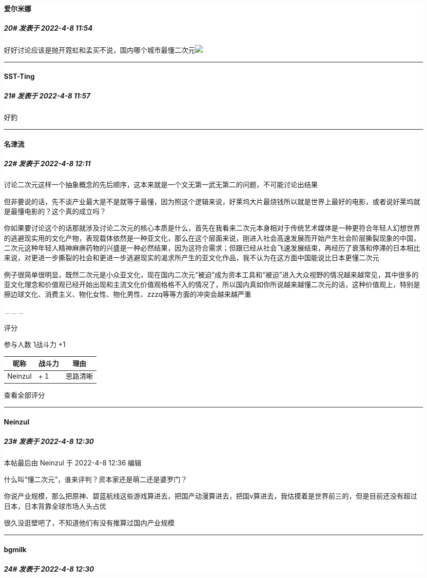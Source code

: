 ####  爱尔米娜  
##### 20#       发表于 2022-4-8 11:54

好好讨论应该是抛开霓虹和孟买不说，国内哪个城市最懂二次元<img src="https://static.saraba1st.com/image/smiley/face2017/037.png" referrerpolicy="no-referrer">

*****

####  SST-Ting  
##### 21#       发表于 2022-4-8 11:57

好釣

*****

####  名津流  
##### 22#       发表于 2022-4-8 12:11

讨论二次元这样一个抽象概念的先后顺序，这本来就是一个文无第一武无第二的问题，不可能讨论出结果

但非要说的话，先不谈产业最大是不是就等于最懂，因为照这个逻辑来说，好莱坞大片最烧钱所以就是世界上最好的电影，或者说好莱坞就是最懂电影的？这个真的成立吗？

你如果要讨论这个的话那就涉及讨论二次元的核心本质是什么，首先在我看来二次元本身相对于传统艺术媒体是一种更符合年轻人幻想世界的逃避现实用的文化产物，表现载体依然是一种亚文化，那么在这个层面来说，刚进入社会高速发展而开始产生社会阶层撕裂现象的中国，二次元这种年轻人精神麻痹药物的兴盛是一种必然结果，因为这符合需求；但跟已经从社会飞速发展结束，再经历了衰落和停滞的日本相比来说，对更进一步撕裂的社会和更进一步逃避现实的渴求所产生的亚文化作品，我不认为在这方面中国能说比日本更懂二次元

例子很简单很明显，既然二次元是小众亚文化，现在国内二次元“被迫”成为资本工具和“被迫”进入大众视野的情况越来越常见，其中很多的亚文化理念和价值观已经开始出现和主流文化价值观格格不入的情况了，所以国内真如你所说越来越懂二次元的话，这种价值观上，特别是擦边球文化、消费主义、物化女性、物化男性、zzzq等等方面的冲突会越来越严重

﹍﹍﹍

评分

 参与人数 1战斗力 +1

|昵称|战斗力|理由|
|----|---|---|
| Neinzul| + 1|思路清晰|

查看全部评分

*****

####  Neinzul  
##### 23#       发表于 2022-4-8 12:30

 本帖最后由 Neinzul 于 2022-4-8 12:36 编辑 

什么叫“懂二次元”，谁来评判？资本家还是萌二还是婆罗门？

你说产业规模，那么把原神、碧蓝航线这些游戏算进去，把国产动漫算进去，把国v算进去，我估摸着是世界前三的，但是目前还没有超过日本，日本背靠全球市场人头占优

很久没逛壁吧了，不知道他们有没有推算过国内产业规模

*****

####  bgmilk  
##### 24#       发表于 2022-4-8 12:30
